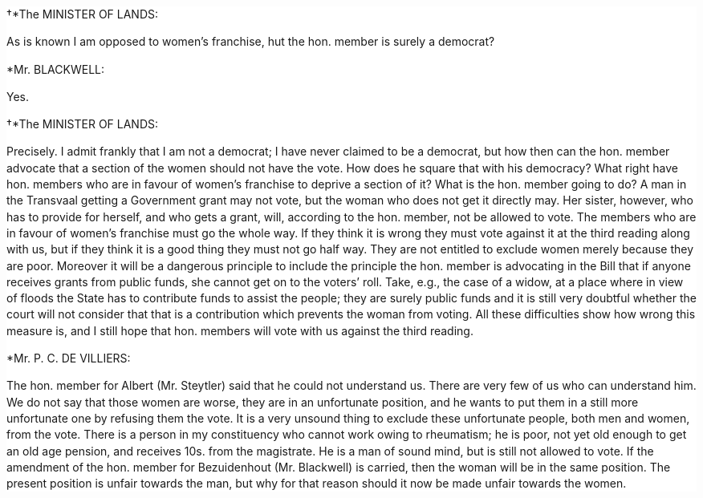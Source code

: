 </speech>

<speech by="#minister_of_lands">

<from>&#x2020;*The <person refersTo="hansard_za">MINISTER OF LANDS</person>:</from>

<p>As is known I am opposed to women&#x2019;s franchise, hut the hon. member is surely a democrat?</p>

</speech>

<speech by="#blackwell">

<from>*Mr. <person refersTo="hansard_za">BLACKWELL</person>:</from>

<p>Yes.</p>

</speech>

<speech by="#minister_of_lands">

<from>&#x2020;*The <person refersTo="hansard_za">MINISTER OF LANDS</person>:</from>

<p>Precisely. I admit frankly that I am not a democrat; I have never claimed to be a democrat, but how then can the hon. member advocate that a section of the women should not have the vote. How does he square that with his democracy&#x003F; What right have hon. members who are in favour of women&#x2019;s franchise to deprive a section of it&#x003F; What is the hon. member going to do&#x003F; A man in the Transvaal getting a Government grant may not vote, but the woman who does not get it directly may. Her sister, however, who has to provide for herself, and who gets a grant, will, according to the hon. member, not be allowed to vote. The members who are in favour of women&#x2019;s franchise must go the whole way. If they think it is wrong they must vote against it at the third reading along with us, but if they think it is a good thing they must not go half way. They are not entitled to exclude women merely because they are poor. Moreover it will be a dangerous principle to include the principle the hon. member is advocating in the Bill that if anyone receives grants from public funds, she cannot get on to the voters&#x2019; roll. Take, e.g., the case of a widow, at a place where in view of floods the State has to contribute funds to assist the people; they are surely public funds and it is still very doubtful whether the court will not consider that that is a contribution which prevents the woman from voting. All these difficulties show how wrong this measure is, and I still hope that hon. members will vote with us against the third reading.</p>

</speech>

<speech by="#de_villiers">

<from>*Mr. <person refersTo="hansard_za">P. C. DE VILLIERS</person>:</from>

<p>The hon. member for Albert (Mr. Steytler) said that he could not understand us. There are very few of us who can understand him. We do not say that those women are worse, they are in an unfortunate <span class="col_2989-2990" refersTo="page_1567"/>position, and he wants to put them in a still more unfortunate one by refusing them the vote. It is a very unsound thing to exclude these unfortunate people, both men and women, from the vote. There is a person in my constituency who cannot work owing to rheumatism; he is poor, not yet old enough to get an old age pension, and receives 10s. from the magistrate. He is a man of sound mind, but is still not allowed to vote. If the amendment of the hon. member for Bezuidenhout (Mr. Blackwell) is carried, then the woman will be in the same position. The present position is unfair towards the man, but why for that reason should it now be made unfair towards the women.</p>

</speech>
